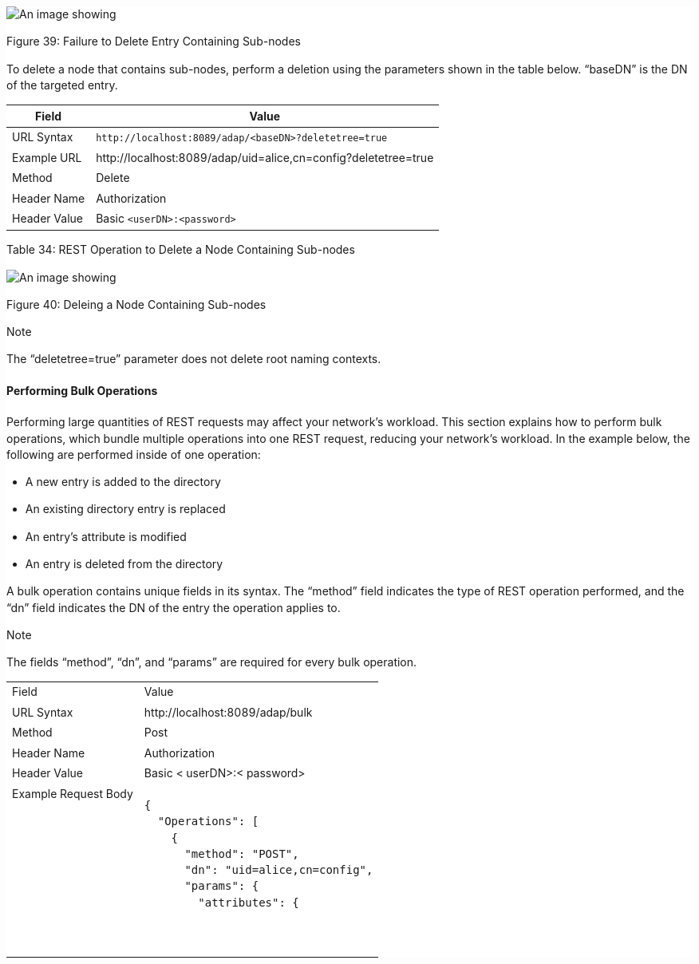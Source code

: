 ![An image showing ](Media/Image5.39.jpg)

 Figure 39: Failure to Delete Entry Containing Sub-nodes

To delete a node that contains sub-nodes, perform a deletion using the parameters shown in the table below. “baseDN” is the DN of the targeted entry.

Field	| Value
-|-
URL Syntax	| `http://localhost:8089/adap/<baseDN>?deletetree=true`
Example URL	| http://localhost:8089/adap/uid=alice,cn=config?deletetree=true
Method	| Delete
Header Name	| Authorization
Header Value	| Basic `<userDN>:<password>`

Table 34: REST Operation to Delete a Node Containing Sub-nodes

![An image showing ](Media/Image5.40.jpg)
 
Figure 40: Deleing a Node Containing Sub-nodes

>[!note] 
>The “deletetree=true” parameter does not delete root naming contexts.

#### Performing Bulk Operations

Performing large quantities of REST requests may affect your network’s workload. This section explains how to perform bulk operations, which bundle multiple operations into one REST request, reducing your network’s workload. In the example below, the following are performed inside of one operation:

-	A new entry is added to the directory

-	An existing directory entry is replaced 

-	An entry’s attribute is modified

-	An entry is deleted from the directory

A bulk operation contains unique fields in its syntax. The “method” field indicates the type of REST operation performed, and the “dn” field indicates the DN of the entry the operation applies to. 

>[!note] 
>The fields “method”, “dn”, and “params” are required for every bulk operation.

<table>
<tr>
<td>Field	
<td>Value
<tr>
<td>URL Syntax	
<td>http://localhost:8089/adap/bulk
<tr>
<td>Method	
<td>Post
<tr>
<td>Header Name	
<td>Authorization
<tr>
<td>Header Value	
<td>Basic < userDN>:< password>
<tr>
<td>Example Request Body	
<td><pre>{
  "Operations": [
    {
      "method": "POST",
      "dn": "uid=alice,cn=config",
      "params": {
        "attributes": {